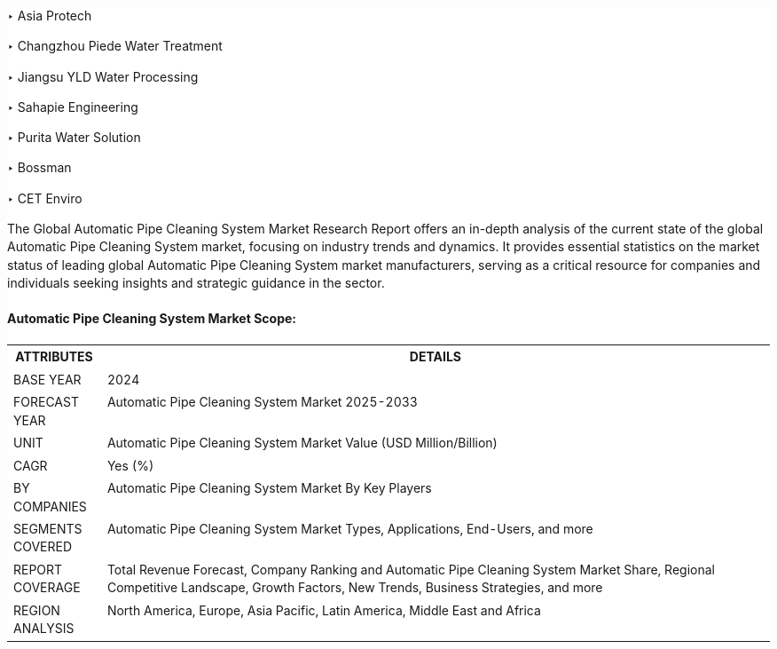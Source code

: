 ‣ Asia Protech

‣ Changzhou Piede Water Treatment

‣ Jiangsu YLD Water Processing

‣ Sahapie Engineering

‣ Purita Water Solution

‣ Bossman

‣ CET Enviro

The Global Automatic Pipe Cleaning System Market Research Report offers an in-depth analysis of the current state of the global Automatic Pipe Cleaning System market, focusing on industry trends and dynamics. It provides essential statistics on the market status of leading global Automatic Pipe Cleaning System market manufacturers, serving as a critical resource for companies and individuals seeking insights and strategic guidance in the sector.

<h4>Automatic Pipe Cleaning System Market Scope:</h4>
<table>
<tr>
<th>ATTRIBUTES</th>
<th>DETAILS</th>
</tr>
<tr>
<td>BASE YEAR</td>
<td>2024</td>
</tr>
<tr>
<td>FORECAST YEAR</td>
<td>Automatic Pipe Cleaning System Market 2025-2033</td>
</tr>
<tr>
<td>UNIT</td>
<td>Automatic Pipe Cleaning System Market Value (USD Million/Billion)</td>
<tr>
<td>CAGR</td>
<td>Yes (%)</td>
</tr>
</tr>
<tr>
<td>BY COMPANIES</td>
<td>Automatic Pipe Cleaning System Market By Key Players</td>
</tr>
<tr>
<td>SEGMENTS COVERED</td>
<td>Automatic Pipe Cleaning System Market Types, Applications, End-Users, and more</td>
</tr>
<tr>
<td>REPORT COVERAGE</td>
<td>Total Revenue Forecast, Company Ranking and Automatic Pipe Cleaning System Market Share, Regional Competitive Landscape, Growth Factors, New Trends, Business Strategies, and more</td>
</tr>
<tr>
<td>REGION ANALYSIS</td>
<td>North America, Europe, Asia Pacific, Latin America, Middle East and Africa</td>
</tr>
</table>
